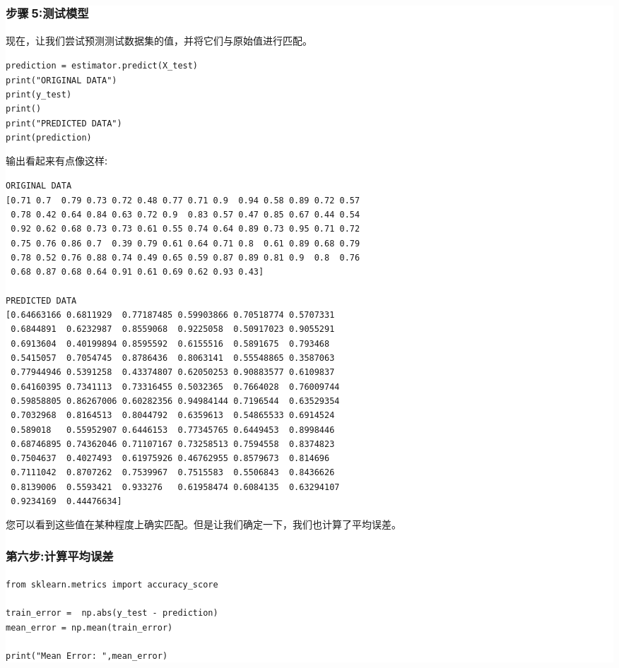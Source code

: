 ### 步骤 5:测试模型

现在，让我们尝试预测测试数据集的值，并将它们与原始值进行匹配。

```
prediction = estimator.predict(X_test)
print("ORIGINAL DATA")
print(y_test)
print()
print("PREDICTED DATA")
print(prediction)

```

输出看起来有点像这样:

```
ORIGINAL DATA
[0.71 0.7  0.79 0.73 0.72 0.48 0.77 0.71 0.9  0.94 0.58 0.89 0.72 0.57
 0.78 0.42 0.64 0.84 0.63 0.72 0.9  0.83 0.57 0.47 0.85 0.67 0.44 0.54
 0.92 0.62 0.68 0.73 0.73 0.61 0.55 0.74 0.64 0.89 0.73 0.95 0.71 0.72
 0.75 0.76 0.86 0.7  0.39 0.79 0.61 0.64 0.71 0.8  0.61 0.89 0.68 0.79
 0.78 0.52 0.76 0.88 0.74 0.49 0.65 0.59 0.87 0.89 0.81 0.9  0.8  0.76
 0.68 0.87 0.68 0.64 0.91 0.61 0.69 0.62 0.93 0.43]

PREDICTED DATA
[0.64663166 0.6811929  0.77187485 0.59903866 0.70518774 0.5707331
 0.6844891  0.6232987  0.8559068  0.9225058  0.50917023 0.9055291
 0.6913604  0.40199894 0.8595592  0.6155516  0.5891675  0.793468
 0.5415057  0.7054745  0.8786436  0.8063141  0.55548865 0.3587063
 0.77944946 0.5391258  0.43374807 0.62050253 0.90883577 0.6109837
 0.64160395 0.7341113  0.73316455 0.5032365  0.7664028  0.76009744
 0.59858805 0.86267006 0.60282356 0.94984144 0.7196544  0.63529354
 0.7032968  0.8164513  0.8044792  0.6359613  0.54865533 0.6914524
 0.589018   0.55952907 0.6446153  0.77345765 0.6449453  0.8998446
 0.68746895 0.74362046 0.71107167 0.73258513 0.7594558  0.8374823
 0.7504637  0.4027493  0.61975926 0.46762955 0.8579673  0.814696
 0.7111042  0.8707262  0.7539967  0.7515583  0.5506843  0.8436626
 0.8139006  0.5593421  0.933276   0.61958474 0.6084135  0.63294107
 0.9234169  0.44476634]

```

您可以看到这些值在某种程度上确实匹配。但是让我们确定一下，我们也计算了平均误差。

### 第六步:计算平均误差

```
from sklearn.metrics import accuracy_score

train_error =  np.abs(y_test - prediction)
mean_error = np.mean(train_error)

print("Mean Error: ",mean_error)

```
